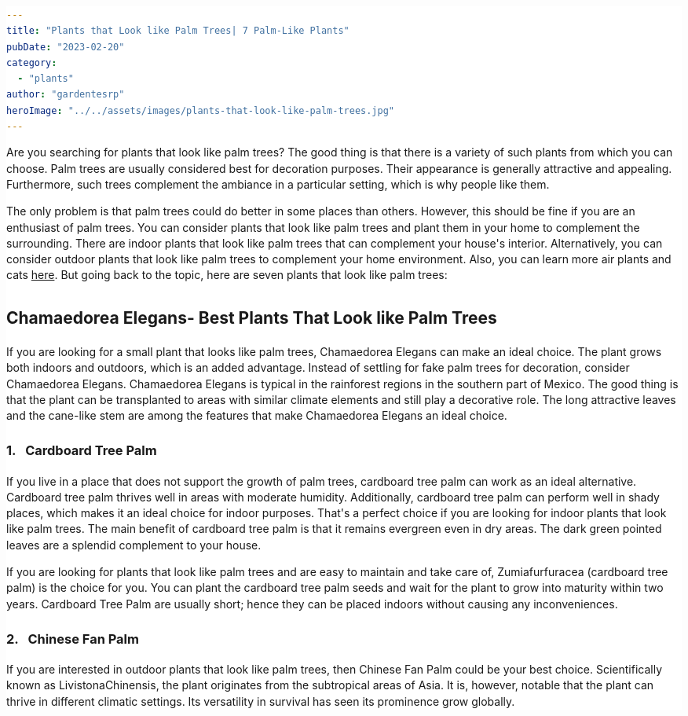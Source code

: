 ```yaml
---
title: "Plants that Look like Palm Trees| 7 Palm-Like Plants"
pubDate: "2023-02-20"
category: 
  - "plants"
author: "gardentesrp"
heroImage: "../../assets/images/plants-that-look-like-palm-trees.jpg"
---
```


Are you searching for plants that look like palm trees? The good thing is that there is a variety of such plants from which you can choose. Palm trees are usually considered best for decoration purposes. Their appearance is generally attractive and appealing. Furthermore, such trees complement the ambiance in a particular setting, which is why people like them.

The only problem is that palm trees could do better in some places than others. However, this should be fine if you are an enthusiast of palm trees. You can consider plants that look like palm trees and plant them in your home to complement the surrounding. There are indoor plants that look like palm trees that can complement your house's interior. Alternatively, you can consider outdoor plants that look like palm trees to complement your home environment. Also, you can learn more air plants and cats [here](https://garden.gnmnetworks.com/are-air-plants-toxic-to-cats-here-are-the-facts/). But going back to the topic, here are seven plants that look like palm trees: 

## Chamaedorea Elegans- Best Plants That Look like Palm Trees

If you are looking for a small plant that looks like palm trees, Chamaedorea Elegans can make an ideal choice. The plant grows both indoors and outdoors, which is an added advantage. Instead of settling for fake palm trees for decoration, consider Chamaedorea Elegans. Chamaedorea Elegans is typical in the rainforest regions in the southern part of Mexico. The good thing is that the plant can be transplanted to areas with similar climate elements and still play a decorative role. The long attractive leaves and the cane-like stem are among the features that make Chamaedorea Elegans an ideal choice. 

### 1.   Cardboard Tree Palm 

If you live in a place that does not support the growth of palm trees, cardboard tree palm can work as an ideal alternative. Cardboard tree palm thrives well in areas with moderate humidity. Additionally, cardboard tree palm can perform well in shady places, which makes it an ideal choice for indoor purposes. That's a perfect choice if you are looking for indoor plants that look like palm trees. The main benefit of cardboard tree palm is that it remains evergreen even in dry areas. The dark green pointed leaves are a splendid complement to your house. 

If you are looking for plants that look like palm trees and are easy to maintain and take care of, Zumiafurfuracea (cardboard tree palm) is the choice for you. You can plant the cardboard tree palm seeds and wait for the plant to grow into maturity within two years. Cardboard Tree Palm are usually short; hence they can be placed indoors without causing any inconveniences. 

### 2.   Chinese Fan Palm 

If you are interested in outdoor plants that look like palm trees, then Chinese Fan Palm could be your best choice. Scientifically known as LivistonaChinensis, the plant originates from the subtropical areas of Asia. It is, however, notable that the plant can thrive in different climatic settings. Its versatility in survival has seen its prominence grow globally. 
